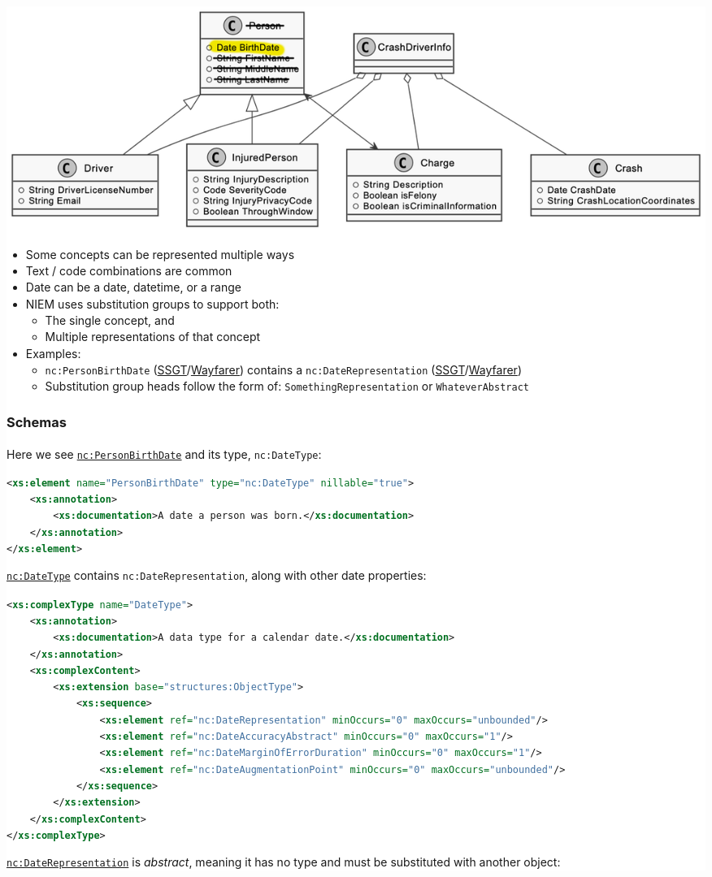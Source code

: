 ![Substitution Groups](/Req_Analysis_Graphics/02_Substitution_Groups_CrashDriverClassDiagram.png)

- Some concepts can be represented multiple ways
- Text / code combinations are common
- Date can be a date, datetime, or a range
- NIEM uses substitution groups to support both:
	- The single concept, and
	- Multiple representations of that concept
- Examples:
	- `nc:PersonBirthDate` ([SSGT](https://tools.niem.gov/niemtools/ssgt/SSGT-GetProperty.iepd?propertyKey=o4-11r)/[Wayfarer](http://niem5.org/wayfarer/nc/PersonBirthDate.html)) contains a `nc:DateRepresentation` ([SSGT](https://tools.niem.gov/niemtools/ssgt/SSGT-GetProperty.iepd?propertyKey=o4-92a)/[Wayfarer](http://niem5.org/wayfarer/nc/DateRepresentation.html))
	- Substitution group heads follow the form of: `SomethingRepresentation` or `WhateverAbstract`

### Schemas

Here we see [`nc:PersonBirthDate`](https://niemopen.github.io/niem-open-training/nc.html#PersonBirthDate) and its type, `nc:DateType`:

```xml
<xs:element name="PersonBirthDate" type="nc:DateType" nillable="true">
	<xs:annotation>
		<xs:documentation>A date a person was born.</xs:documentation>
	</xs:annotation>
</xs:element>
```

[`nc:DateType`](https://niemopen.github.io/niem-open-training/nc.html#DateType) contains `nc:DateRepresentation`, along with other date properties:

```xml
<xs:complexType name="DateType">
	<xs:annotation>
		<xs:documentation>A data type for a calendar date.</xs:documentation>
	</xs:annotation>
	<xs:complexContent>
		<xs:extension base="structures:ObjectType">
			<xs:sequence>
				<xs:element ref="nc:DateRepresentation" minOccurs="0" maxOccurs="unbounded"/>
				<xs:element ref="nc:DateAccuracyAbstract" minOccurs="0" maxOccurs="1"/>
				<xs:element ref="nc:DateMarginOfErrorDuration" minOccurs="0" maxOccurs="1"/>
				<xs:element ref="nc:DateAugmentationPoint" minOccurs="0" maxOccurs="unbounded"/>
			</xs:sequence>
		</xs:extension>
	</xs:complexContent>
</xs:complexType>
```
[`nc:DateRepresentation`](https://niemopen.github.io/niem-open-training/nc.html#DateRepresentation) is _abstract_, meaning it has no type and must be substituted with another object:
